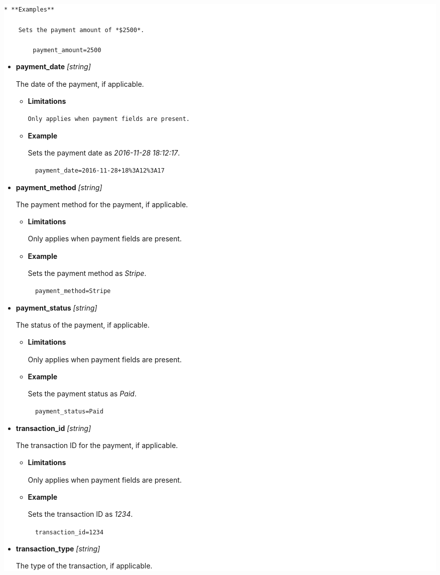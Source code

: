     * **Examples**

        Sets the payment amount of *$2500*.

            payment_amount=2500

* **payment_date** *[string]*

    The date of the payment, if applicable.

    * **Limitations**  

          Only applies when payment fields are present.

    * **Example**

        Sets the payment date as *2016-11-28 18:12:17*.  

            payment_date=2016-11-28+18%3A12%3A17

* **payment_method** *[string]*  

    The payment method for the payment, if applicable.

    * **Limitations**  

        Only applies when payment fields are present.

    * **Example**

        Sets the payment method as *Stripe*.

            payment_method=Stripe

* **payment_status** *[string]*  

    The status of the payment, if applicable.

    * **Limitations**  

        Only applies when payment fields are present.

    * **Example**

        Sets the payment status as *Paid*.

            payment_status=Paid

* **transaction_id** *[string]*

    The transaction ID for the payment, if applicable.

    * **Limitations**

        Only applies when payment fields are present.

    * **Example**  

        Sets the transaction ID as *1234*.  

            transaction_id=1234

* **transaction_type** *[string]*

    The type of the transaction, if applicable.
